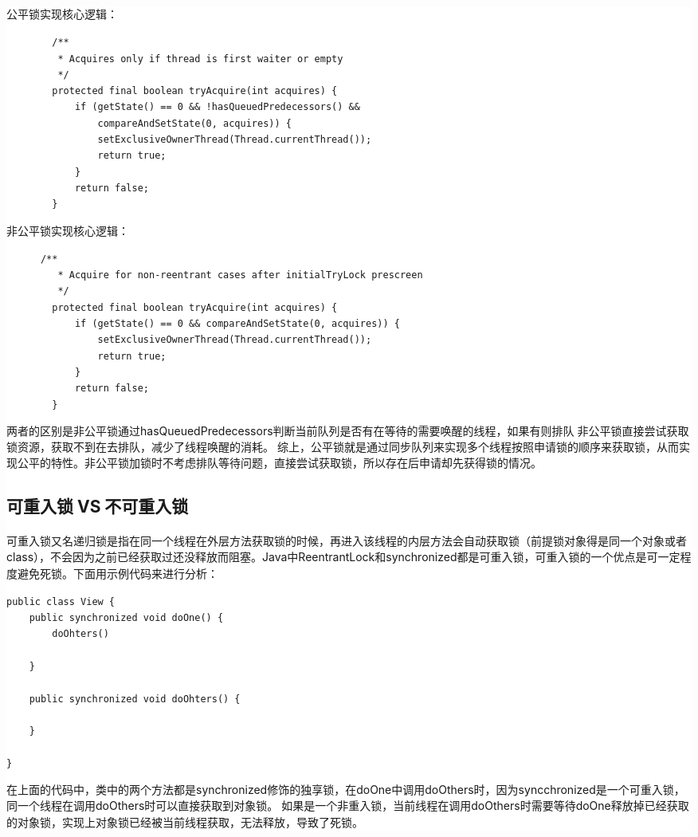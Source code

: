 公平锁实现核心逻辑：
```
        /**
         * Acquires only if thread is first waiter or empty
         */
        protected final boolean tryAcquire(int acquires) {
            if (getState() == 0 && !hasQueuedPredecessors() &&
                compareAndSetState(0, acquires)) {
                setExclusiveOwnerThread(Thread.currentThread());
                return true;
            }
            return false;
        }

```

非公平锁实现核心逻辑：
```
      /**
         * Acquire for non-reentrant cases after initialTryLock prescreen
         */
        protected final boolean tryAcquire(int acquires) {
            if (getState() == 0 && compareAndSetState(0, acquires)) {
                setExclusiveOwnerThread(Thread.currentThread());
                return true;
            }
            return false;
        }
```

两者的区别是非公平锁通过hasQueuedPredecessors判断当前队列是否有在等待的需要唤醒的线程，如果有则排队
非公平锁直接尝试获取锁资源，获取不到在去排队，减少了线程唤醒的消耗。
综上，公平锁就是通过同步队列来实现多个线程按照申请锁的顺序来获取锁，从而实现公平的特性。非公平锁加锁时不考虑排队等待问题，直接尝试获取锁，所以存在后申请却先获得锁的情况。

## 可重入锁 VS 不可重入锁

可重入锁又名递归锁是指在同一个线程在外层方法获取锁的时候，再进入该线程的内层方法会自动获取锁（前提锁对象得是同一个对象或者class），不会因为之前已经获取过还没释放而阻塞。Java中ReentrantLock和synchronized都是可重入锁，可重入锁的一个优点是可一定程度避免死锁。下面用示例代码来进行分析：

```
public class View {
	public synchronized void doOne() {
		doOhters()

	}

	public synchronized void doOhters() {

	}

}
```

在上面的代码中，类中的两个方法都是synchronized修饰的独享锁，在doOne中调用doOthers时，因为syncchronized是一个可重入锁，同一个线程在调用doOthers时可以直接获取到对象锁。
如果是一个非重入锁，当前线程在调用doOthers时需要等待doOne释放掉已经获取的对象锁，实现上对象锁已经被当前线程获取，无法释放，导致了死锁。

